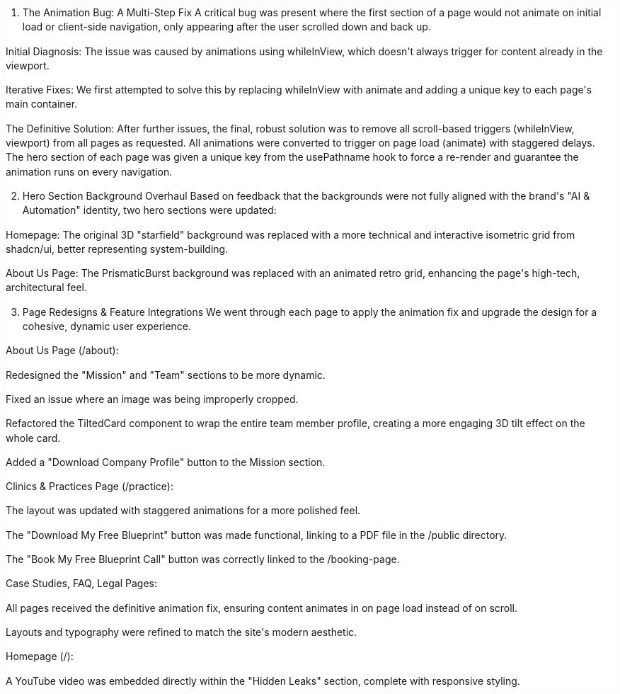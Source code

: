 1. The Animation Bug: A Multi-Step Fix
A critical bug was present where the first section of a page would not animate on initial load or client-side navigation, only appearing after the user scrolled down and back up.

Initial Diagnosis: The issue was caused by animations using whileInView, which doesn't always trigger for content already in the viewport.

Iterative Fixes: We first attempted to solve this by replacing whileInView with animate and adding a unique key to each page's main container.

The Definitive Solution: After further issues, the final, robust solution was to remove all scroll-based triggers (whileInView, viewport) from all pages as requested. All animations were converted to trigger on page load (animate) with staggered delays. The hero section of each page was given a unique key from the usePathname hook to force a re-render and guarantee the animation runs on every navigation.

2. Hero Section Background Overhaul
Based on feedback that the backgrounds were not fully aligned with the brand's "AI & Automation" identity, two hero sections were updated:

Homepage: The original 3D "starfield" background was replaced with a more technical and interactive isometric grid from shadcn/ui, better representing system-building.

About Us Page: The PrismaticBurst background was replaced with an animated retro grid, enhancing the page's high-tech, architectural feel.

3. Page Redesigns & Feature Integrations
We went through each page to apply the animation fix and upgrade the design for a cohesive, dynamic user experience.

About Us Page (/about):

Redesigned the "Mission" and "Team" sections to be more dynamic.

Fixed an issue where an image was being improperly cropped.

Refactored the TiltedCard component to wrap the entire team member profile, creating a more engaging 3D tilt effect on the whole card.

Added a "Download Company Profile" button to the Mission section.

Clinics & Practices Page (/practice):

The layout was updated with staggered animations for a more polished feel.

The "Download My Free Blueprint" button was made functional, linking to a PDF file in the /public directory.

The "Book My Free Blueprint Call" button was correctly linked to the /booking-page.

Case Studies, FAQ, Legal Pages:

All pages received the definitive animation fix, ensuring content animates in on page load instead of on scroll.

Layouts and typography were refined to match the site's modern aesthetic.

Homepage (/):

A YouTube video was embedded directly within the "Hidden Leaks" section, complete with responsive styling.
